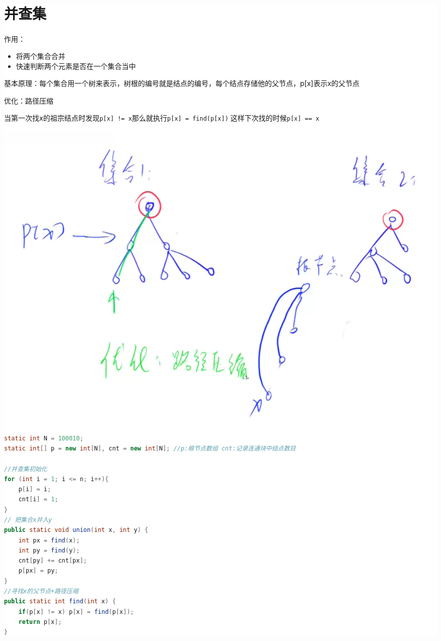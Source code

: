 # 并查集

作用：

- 将两个集合合并
- 快速判断两个元素是否在一个集合当中

基本原理：每个集合用一个树来表示，树根的编号就是结点的编号，每个结点存储他的父节点，p[x]表示x的父节点

优化：路径压缩

当第一次找x的祖宗结点时发现`p[x] != x`那么就执行`p[x] = find(p[x])` 这样下次找的时候`p[x] == x`

![image-20230403203430851](img/image-20230403203430851.png)

```java
static int N = 100010;
static int[] p = new int[N], cnt = new int[N]; //p:根节点数组 cnt:记录连通块中结点数目

//并查集初始化
for (int i = 1; i <= n; i++){
    p[i] = i;
    cnt[i] = 1;
}
// 把集合x并入y
public static void union(int x, int y) {
    int px = find(x);
    int py = find(y);
    cnt[py] += cnt[px];
    p[px] = py;
}
//寻找x的父节点+路径压缩
public static int find(int x) {
    if(p[x] != x) p[x] = find(p[x]);
    return p[x];
}
```